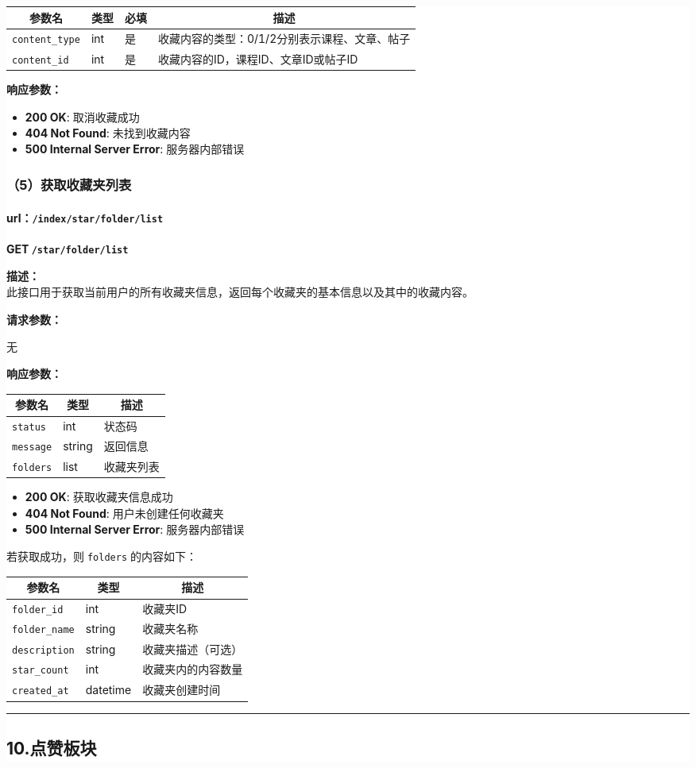 | 参数名         | 类型   | 必填 | 描述                                 |
| -------------- | ------ | ---- | ------------------------------------|
| `content_type` | int | 是   | 收藏内容的类型：0/1/2分别表示课程、文章、帖子 |
| `content_id`   | int    | 是   | 收藏内容的ID，课程ID、文章ID或帖子ID |

**响应参数：**

- **200 OK**: 取消收藏成功
- **404 Not Found**: 未找到收藏内容
- **500 Internal Server Error**: 服务器内部错误

### （5）获取收藏夹列表

#### **url：`/index/star/folder/list`**

**GET `/star/folder/list`**

**描述：**  
此接口用于获取当前用户的所有收藏夹信息，返回每个收藏夹的基本信息以及其中的收藏内容。

**请求参数：**

无

**响应参数：**

| 参数名    | 类型   | 描述       |
| --------- | ------ | ---------- |
| `status`  | int    | 状态码     |
| `message` | string | 返回信息   |
| `folders` | list   | 收藏夹列表 |

- **200 OK**: 获取收藏夹信息成功
- **404 Not Found**: 用户未创建任何收藏夹
- **500 Internal Server Error**: 服务器内部错误

若获取成功，则 `folders` 的内容如下：

| 参数名        | 类型     | 描述               |
| ------------- | -------- | ------------------ |
| `folder_id`   | int      | 收藏夹ID           |
| `folder_name` | string   | 收藏夹名称         |
| `description` | string   | 收藏夹描述（可选） |
| `star_count`  | int      | 收藏夹内的内容数量 |
| `created_at`  | datetime | 收藏夹创建时间     |

---

## 10.点赞板块
